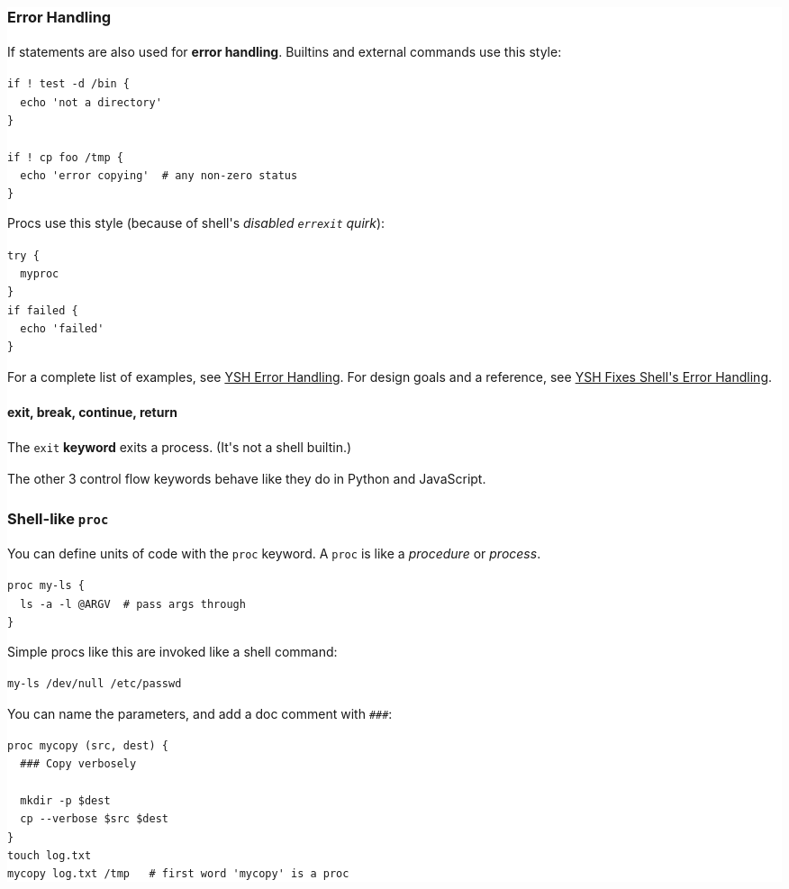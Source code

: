 


### Error Handling

If statements are also used for **error handling**.  Builtins and external
commands use this style:

    if ! test -d /bin {
      echo 'not a directory'
    }

    if ! cp foo /tmp {
      echo 'error copying'  # any non-zero status
    }

Procs use this style (because of shell's *disabled `errexit` quirk*):

    try {
      myproc
    }
    if failed {
      echo 'failed'
    }

For a complete list of examples, see [YSH Error
Handling](ysh-error.html).  For design goals and a reference, see [YSH
Fixes Shell's Error Handling](error-handling.html).

#### exit, break, continue, return

The `exit` **keyword** exits a process.  (It's not a shell builtin.)

The other 3 control flow keywords behave like they do in Python and JavaScript.

### Shell-like `proc`

You can define units of code with the `proc` keyword.  A `proc` is like a
*procedure* or *process*.

    proc my-ls {
      ls -a -l @ARGV  # pass args through
    }

Simple procs like this are invoked like a shell command:

    my-ls /dev/null /etc/passwd

You can name the parameters, and add a doc comment with  `###`:

    proc mycopy (src, dest) {
      ### Copy verbosely

      mkdir -p $dest
      cp --verbose $src $dest
    }
    touch log.txt
    mycopy log.txt /tmp   # first word 'mycopy' is a proc
